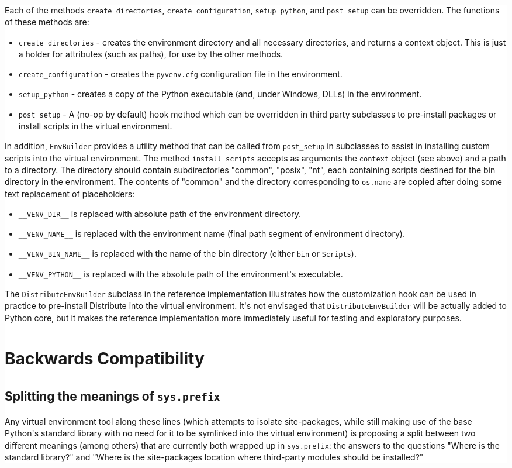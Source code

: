 Each of the methods `create_directories`, `create_configuration`,
`setup_python`, and `post_setup` can be overridden. The functions of
these methods are:

-   `create_directories` - creates the environment directory and all
    necessary directories, and returns a context object. This is just a
    holder for attributes (such as paths), for use by the other methods.

-   `create_configuration` - creates the `pyvenv.cfg` configuration file
    in the environment.

-   `setup_python` - creates a copy of the Python executable (and, under
    Windows, DLLs) in the environment.

-   `post_setup` - A (no-op by default) hook method which can be
    overridden in third party subclasses to pre-install packages or
    install scripts in the virtual environment.

In addition, `EnvBuilder` provides a utility method that can be called
from `post_setup` in subclasses to assist in installing custom scripts
into the virtual environment. The method `install_scripts` accepts as
arguments the `context` object (see above) and a path to a directory.
The directory should contain subdirectories "common", "posix", "nt",
each containing scripts destined for the bin directory in the
environment. The contents of "common" and the directory corresponding to
`os.name` are copied after doing some text replacement of placeholders:

-   `__VENV_DIR__` is replaced with absolute path of the environment
    directory.

-   `__VENV_NAME__` is replaced with the environment name (final path
    segment of environment directory).

-   `__VENV_BIN_NAME__` is replaced with the name of the bin directory
    (either `bin` or `Scripts`).

-   `__VENV_PYTHON__` is replaced with the absolute path of the
    environment's executable.

The `DistributeEnvBuilder` subclass in the reference implementation
illustrates how the customization hook can be used in practice to
pre-install Distribute into the virtual environment. It's not envisaged
that `DistributeEnvBuilder` will be actually added to Python core, but
it makes the reference implementation more immediately useful for
testing and exploratory purposes.

Backwards Compatibility
=======================

Splitting the meanings of `sys.prefix`
--------------------------------------

Any virtual environment tool along these lines (which attempts to
isolate site-packages, while still making use of the base Python's
standard library with no need for it to be symlinked into the virtual
environment) is proposing a split between two different meanings (among
others) that are currently both wrapped up in `sys.prefix`: the answers
to the questions "Where is the standard library?" and "Where is the
site-packages location where third-party modules should be installed?"
